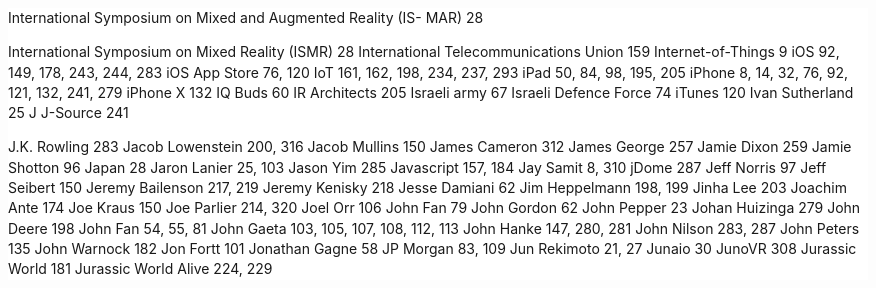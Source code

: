 International Symposium on Mixed and Augmented Reality (IS-
MAR) 28

International Symposium on Mixed Reality (ISMR) 28
International Telecommunications Union 159
Internet-of-Things 9
iOS 92, 149, 178, 243, 244, 283
iOS App Store 76, 120
IoT 161, 162, 198, 234, 237, 293
iPad 50, 84, 98, 195, 205
iPhone 8, 14, 32, 76, 92, 121, 132, 241, 279
iPhone X 132
IQ Buds 60
IR Architects 205
Israeli army 67
Israeli Defence Force 74
iTunes 120
Ivan Sutherland 25
J
J-Source 241

J.K. Rowling 283
Jacob Lowenstein 200, 316
Jacob Mullins 150
James Cameron 312
James George 257
Jamie Dixon 259
Jamie Shotton 96
Japan 28
Jaron Lanier 25, 103
Jason Yim 285
Javascript 157, 184
Jay Samit 8, 310
jDome 287
Jeff Norris 97
Jeff Seibert 150
Jeremy Bailenson 217, 219
Jeremy Kenisky 218
Jesse Damiani 62
Jim Heppelmann 198, 199
Jinha Lee 203
Joachim Ante 174
Joe Kraus 150
Joe Parlier 214, 320
Joel Orr 106
John Fan 79
John Gordon 62
John Pepper 23
Johan Huizinga 279
John Deere 198
John Fan 54, 55, 81
John Gaeta 103, 105, 107, 108, 112, 113
John Hanke 147, 280, 281
John Nilson 283, 287
John Peters 135
John Warnock 182
Jon Fortt 101
Jonathan Gagne 58
JP Morgan 83, 109
Jun Rekimoto 21, 27
Junaio 30
JunoVR 308
Jurassic World 181
Jurassic World Alive 224, 229